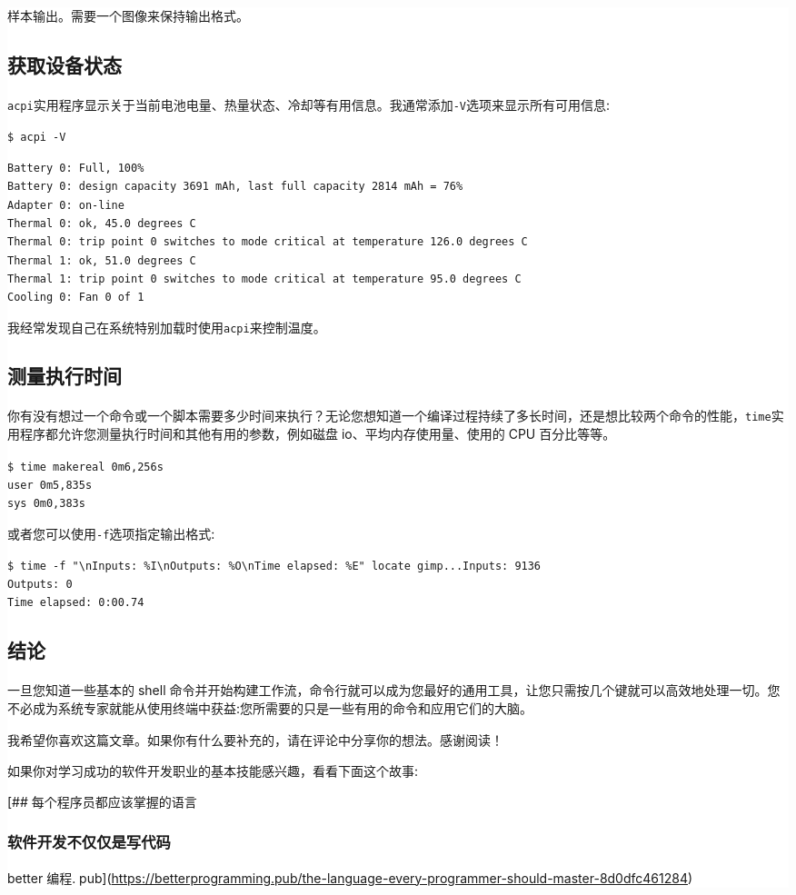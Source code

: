 样本输出。需要一个图像来保持输出格式。

## 获取设备状态

`acpi`实用程序显示关于当前电池电量、热量状态、冷却等有用信息。我通常添加`-V`选项来显示所有可用信息:

`$ acpi -V`

```
Battery 0: Full, 100%
Battery 0: design capacity 3691 mAh, last full capacity 2814 mAh = 76%
Adapter 0: on-line
Thermal 0: ok, 45.0 degrees C
Thermal 0: trip point 0 switches to mode critical at temperature 126.0 degrees C
Thermal 1: ok, 51.0 degrees C
Thermal 1: trip point 0 switches to mode critical at temperature 95.0 degrees C
Cooling 0: Fan 0 of 1
```

我经常发现自己在系统特别加载时使用`acpi`来控制温度。

## 测量执行时间

你有没有想过一个命令或一个脚本需要多少时间来执行？无论您想知道一个编译过程持续了多长时间，还是想比较两个命令的性能，`time`实用程序都允许您测量执行时间和其他有用的参数，例如磁盘 io、平均内存使用量、使用的 CPU 百分比等等。

```
$ time makereal 0m6,256s
user 0m5,835s
sys 0m0,383s
```

或者您可以使用`-f`选项指定输出格式:

```
$ time -f "\nInputs: %I\nOutputs: %O\nTime elapsed: %E" locate gimp...Inputs: 9136
Outputs: 0
Time elapsed: 0:00.74
```

## 结论

一旦您知道一些基本的 shell 命令并开始构建工作流，命令行就可以成为您最好的通用工具，让您只需按几个键就可以高效地处理一切。您不必成为系统专家就能从使用终端中获益:您所需要的只是一些有用的命令和应用它们的大脑。

我希望你喜欢这篇文章。如果你有什么要补充的，请在评论中分享你的想法。感谢阅读！

如果你对学习成功的软件开发职业的基本技能感兴趣，看看下面这个故事:

[](https://betterprogramming.pub/the-language-every-programmer-should-master-8d0dfc461284) [## 每个程序员都应该掌握的语言

### 软件开发不仅仅是写代码

better 编程. pub](https://betterprogramming.pub/the-language-every-programmer-should-master-8d0dfc461284)